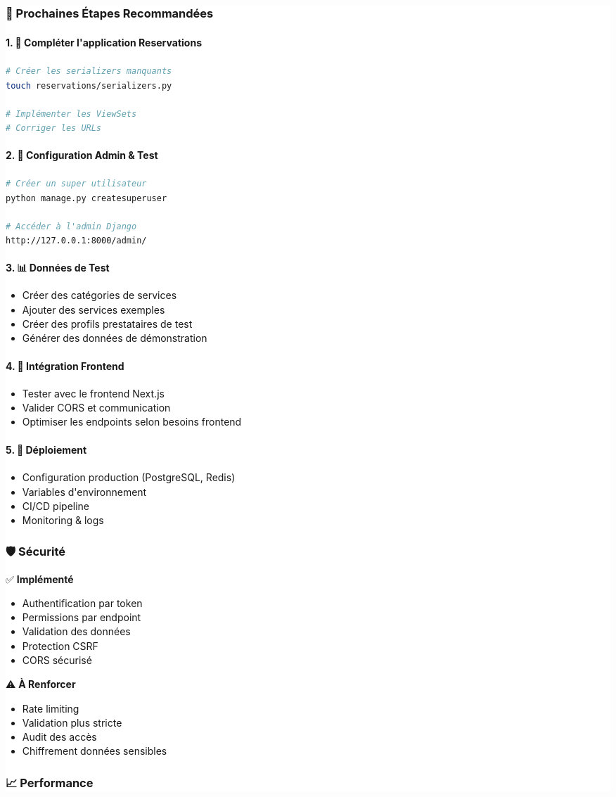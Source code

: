 ### 🎯 Prochaines Étapes Recommandées

#### 1. 🔧 Compléter l'application Reservations
```bash
# Créer les serializers manquants
touch reservations/serializers.py

# Implémenter les ViewSets
# Corriger les URLs
```

#### 2. 👤 Configuration Admin & Test
```bash
# Créer un super utilisateur
python manage.py createsuperuser

# Accéder à l'admin Django
http://127.0.0.1:8000/admin/
```

#### 3. 📊 Données de Test
- Créer des catégories de services
- Ajouter des services exemples
- Créer des profils prestataires de test
- Générer des données de démonstration

#### 4. 🔗 Intégration Frontend
- Tester avec le frontend Next.js
- Valider CORS et communication
- Optimiser les endpoints selon besoins frontend

#### 5. 🚀 Déploiement
- Configuration production (PostgreSQL, Redis)
- Variables d'environnement
- CI/CD pipeline
- Monitoring & logs

### 🛡️ Sécurité

✅ **Implémenté**
- Authentification par token
- Permissions par endpoint
- Validation des données
- Protection CSRF
- CORS sécurisé

⚠️ **À Renforcer**
- Rate limiting
- Validation plus stricte
- Audit des accès
- Chiffrement données sensibles

### 📈 Performance
